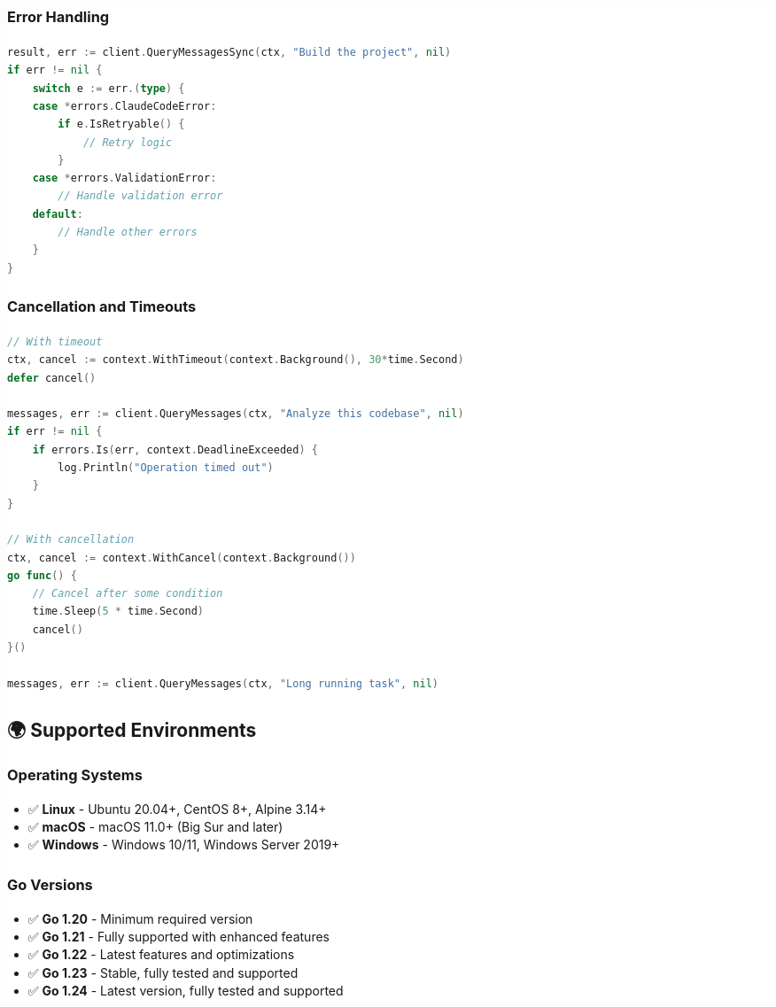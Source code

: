 ### Error Handling

```go
result, err := client.QueryMessagesSync(ctx, "Build the project", nil)
if err != nil {
    switch e := err.(type) {
    case *errors.ClaudeCodeError:
        if e.IsRetryable() {
            // Retry logic
        }
    case *errors.ValidationError:
        // Handle validation error
    default:
        // Handle other errors
    }
}
```

### Cancellation and Timeouts

```go
// With timeout
ctx, cancel := context.WithTimeout(context.Background(), 30*time.Second)
defer cancel()

messages, err := client.QueryMessages(ctx, "Analyze this codebase", nil)
if err != nil {
    if errors.Is(err, context.DeadlineExceeded) {
        log.Println("Operation timed out")
    }
}

// With cancellation
ctx, cancel := context.WithCancel(context.Background())
go func() {
    // Cancel after some condition
    time.Sleep(5 * time.Second)
    cancel()
}()

messages, err := client.QueryMessages(ctx, "Long running task", nil)
```

## 🌍 Supported Environments

### Operating Systems
- ✅ **Linux** - Ubuntu 20.04+, CentOS 8+, Alpine 3.14+
- ✅ **macOS** - macOS 11.0+ (Big Sur and later)
- ✅ **Windows** - Windows 10/11, Windows Server 2019+

### Go Versions
- ✅ **Go 1.20** - Minimum required version
- ✅ **Go 1.21** - Fully supported with enhanced features
- ✅ **Go 1.22** - Latest features and optimizations
- ✅ **Go 1.23** - Stable, fully tested and supported
- ✅ **Go 1.24** - Latest version, fully tested and supported
